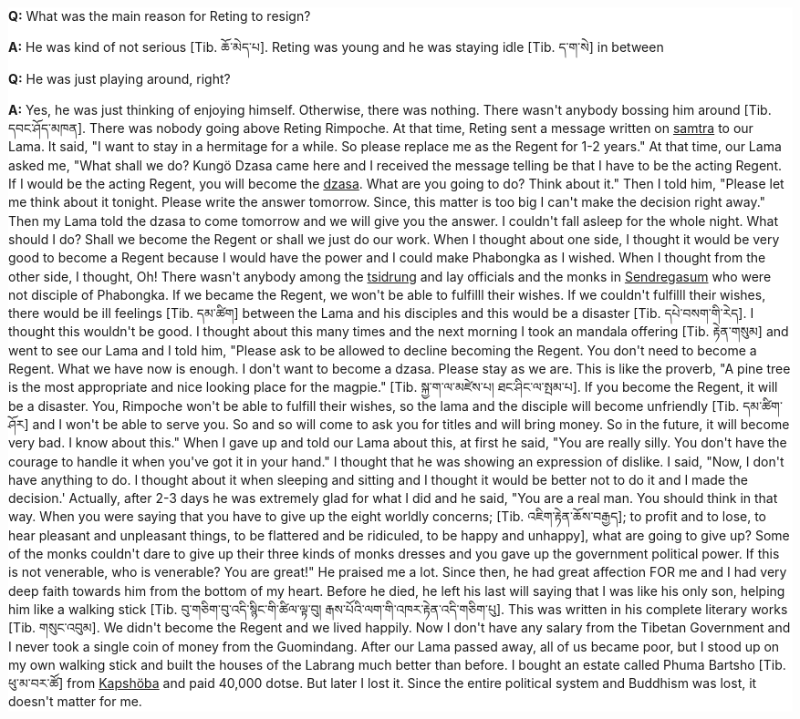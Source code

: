 **Q:**  What was the main reason for Reting to resign?   

**A:**  He was kind of not serious [Tib. ཆོ་མེད་པ]. Reting was young and he was staying idle [Tib. ད་ག་སེ] in between   

**Q:**  He was just playing around, right?   

**A:**  Yes, he was just thinking of enjoying himself. Otherwise, there was nothing. There wasn't anybody bossing him around [Tib. དབང་ཤོད་མཁན]. There was nobody going above Reting Rimpoche. At that time, Reting sent a message written on <a href="#" data-tooltip="[tib. སམ་ཁྲ]** The traditional rectangular wooden writing/message board. The message was written on the polished, blackened surface of the wood that was covered with a white chalk. A stylus was used to clear away the chalk leaving the shape of the letters, which appeared black. It was usually about 12-14 inches long and 2 inches wide. There was a lower board on which the messages were written and a top board which served as the cover. In many cases there were several additional writing boards between these two.">samtra</a> to our Lama. It said, "I want to stay in a hermitage for a while. So please replace me as the Regent for 1-2 years." At that time, our Lama asked me, "What shall we do? Kungö Dzasa came here and I received the message telling be that I have to be the acting Regent. If I would be the acting Regent, you will become the <a href="#" data-tooltip="[tib. རྫ་ས]** 1. A high rank in the Tibetan government. 2. A top manager-like official for the labrang of important incarnate lamas, especially those who in the past had served as regents of Tibet.">dzasa</a>. What are you going to do? Think about it." Then I told him, "Please let me think about it tonight. Please write the answer tomorrow. Since, this matter is too big I can't make the decision right away." Then my Lama told the dzasa to come tomorrow and we will give you the answer. I couldn't fall asleep for the whole night. What should I do? Shall we become the Regent or shall we just do our work. When I thought about one side, I thought it would be very good to become a Regent because I would have the power and I could make Phabongka as I wished. When I thought from the other side, I thought, Oh! There wasn't anybody among the <a href="#" data-tooltip="[tib. རྩེ་དྲུང]** A monk official in the Tibetan government.">tsidrung</a> and lay officials and the monks in <a href="#" data-tooltip="[tib. སེ་འབྲས་དགའ་གསུམ]** The abbreviation used for the three great monastic seats around Lhasa: Sera, Drepung and Ganden Monasteries.">Sendregasum</a> who were not disciple of Phabongka. If we became the Regent, we won't be able to fulfilll their wishes. If we couldn't fulfilll their wishes, there would be ill feelings [Tib. དམ་ཚིག] between the Lama and his disciples and this would be a disaster [Tib. དཔེ་བསག་གི་རེད]. I thought this wouldn't be good. I thought about this many times and the next morning I took an mandala offering [Tib. རྟེན་གསུམ] and went to see our Lama and I told him, "Please ask to be allowed to decline becoming the Regent. You don't need to become a Regent. What we have now is enough. I don't want to become a dzasa. Please stay as we are. This is like the proverb, "A pine tree is the most appropriate and nice looking place for the magpie." [Tib. སྐྱ་ག་ལ་མཛེས་པ། ཐང་ཤིང་ལ་སྤམ་པ]. If you become the Regent, it will be a disaster. You, Rimpoche won't be able to fulfill their wishes, so the lama and the disciple will become unfriendly [Tib. དམ་ཚིག་ཤོར] and I won't be able to serve you. So and so will come to ask you for titles and will bring money. So in the future, it will become very bad. I know about this." When I gave up and told our Lama about this, at first he said, "You are really silly. You don't have the courage to handle it when you've got it in your hand." I thought that he was showing an expression of dislike. I said, "Now, I don't have anything to do. I thought about it when sleeping and sitting and I thought it would be better not to do it and I made the decision.' Actually, after 2-3 days he was extremely glad for what I did and he said, "You are a real man. You should think in that way. When you were saying that you have to give up the eight worldly concerns; [Tib. འཇིག་རྟེན་ཆོས་བརྒྱད]; to profit and to lose, to hear pleasant and unpleasant things, to be flattered and be ridiculed, to be happy and unhappy], what are going to give up? Some of the monks couldn't dare to give up their three kinds of monks dresses and you gave up the government political power. If this is not venerable, who is venerable? You are great!" He praised me a lot. Since then, he had great affection FOR me and I had very deep faith towards him from the bottom of my heart. Before he died, he left his last will saying that I was like his only son, helping him like a walking stick [Tib. བུ་གཅིག་བུ་འདི་སྙིང་གི་ཚིལ་ལྟ་བུ། རྒས་པོའི་ལག་གི་འཁར་རྟེན་འདི་གཅིག་པུ]. This was written in his complete literary works [Tib. གསུང་འབུམ]. We didn't become the Regent and we lived happily. Now I don't have any salary from the Tibetan Government and I never took a single coin of money from the Guomindang. After our Lama passed away, all of us became poor, but I stood up on my own walking stick and built the houses of the Labrang much better than before. I bought an estate called Phuma Bartsho [Tib. ཕུ་མ་བར་ཚོ] from <a href="#" data-tooltip="[tib. ཀ་ཤོད་པ]** A famous Tibetan aristocrat who was involved in many important political intrigues.">Kapshöba</a> and paid 40,000 dotse. But later I lost it. Since the entire political system and Buddhism was lost, it doesn't matter for me.   
